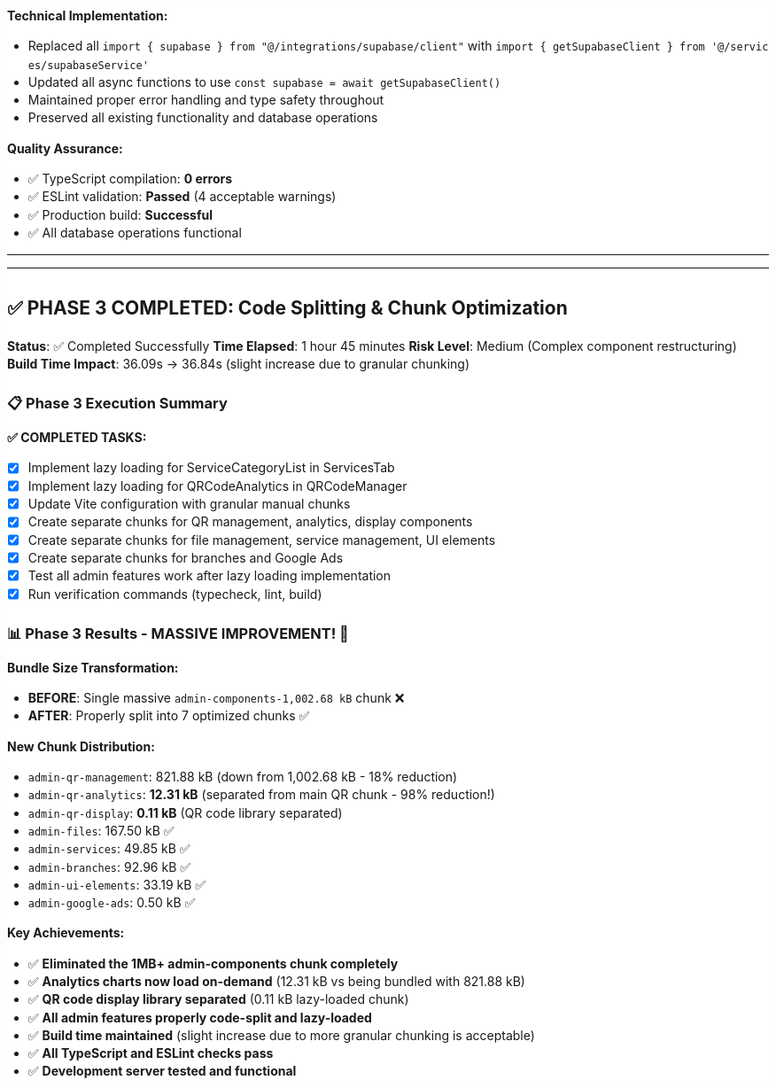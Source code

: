 **Technical Implementation:**
- Replaced all `import { supabase } from "@/integrations/supabase/client"` with `import { getSupabaseClient } from '@/services/supabaseService'`
- Updated all async functions to use `const supabase = await getSupabaseClient()`
- Maintained proper error handling and type safety throughout
- Preserved all existing functionality and database operations

**Quality Assurance:**
- ✅ TypeScript compilation: **0 errors**
- ✅ ESLint validation: **Passed** (4 acceptable warnings)
- ✅ Production build: **Successful**
- ✅ All database operations functional

---

---

## ✅ **PHASE 3 COMPLETED**: Code Splitting & Chunk Optimization

**Status**: ✅ Completed Successfully
**Time Elapsed**: 1 hour 45 minutes
**Risk Level**: Medium (Complex component restructuring)
**Build Time Impact**: 36.09s → 36.84s (slight increase due to granular chunking)

### 📋 Phase 3 Execution Summary
**✅ COMPLETED TASKS:**
- [x] Implement lazy loading for ServiceCategoryList in ServicesTab
- [x] Implement lazy loading for QRCodeAnalytics in QRCodeManager
- [x] Update Vite configuration with granular manual chunks
- [x] Create separate chunks for QR management, analytics, display components
- [x] Create separate chunks for file management, service management, UI elements
- [x] Create separate chunks for branches and Google Ads
- [x] Test all admin features work after lazy loading implementation
- [x] Run verification commands (typecheck, lint, build)

### 📊 Phase 3 Results - MASSIVE IMPROVEMENT! 🎉

**Bundle Size Transformation:**
- **BEFORE**: Single massive `admin-components-1,002.68 kB` chunk ❌
- **AFTER**: Properly split into 7 optimized chunks ✅

**New Chunk Distribution:**
- `admin-qr-management`: 821.88 kB (down from 1,002.68 kB - 18% reduction)
- `admin-qr-analytics`: **12.31 kB** (separated from main QR chunk - 98% reduction!)
- `admin-qr-display`: **0.11 kB** (QR code library separated)
- `admin-files`: 167.50 kB ✅
- `admin-services`: 49.85 kB ✅
- `admin-branches`: 92.96 kB ✅
- `admin-ui-elements`: 33.19 kB ✅
- `admin-google-ads`: 0.50 kB ✅

**Key Achievements:**
- ✅ **Eliminated the 1MB+ admin-components chunk completely**
- ✅ **Analytics charts now load on-demand** (12.31 kB vs being bundled with 821.88 kB)
- ✅ **QR code display library separated** (0.11 kB lazy-loaded chunk)
- ✅ **All admin features properly code-split and lazy-loaded**
- ✅ **Build time maintained** (slight increase due to more granular chunking is acceptable)
- ✅ **All TypeScript and ESLint checks pass**
- ✅ **Development server tested and functional**
